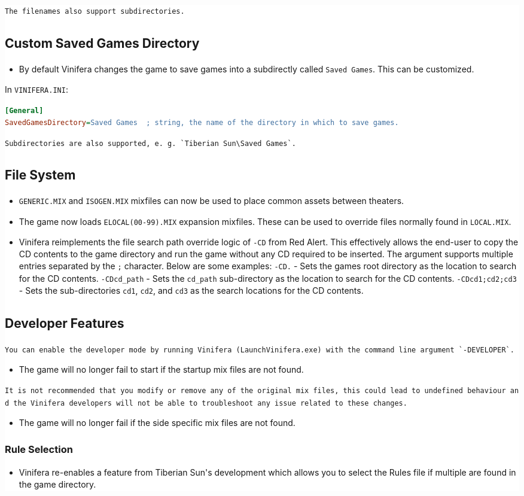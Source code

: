 ```{note}
The filenames also support subdirectories.
```

## Custom Saved Games Directory

- By default Vinifera changes the game to save games into a subdirectly called `Saved Games`. This can be customized.

In `VINIFERA.INI`:
```ini
[General]
SavedGamesDirectory=Saved Games  ; string, the name of the directory in which to save games.
```

```{note}
Subdirectories are also supported, e. g. `Tiberian Sun\Saved Games`.
```

## File System

- `GENERIC.MIX` and `ISOGEN.MIX` mixfiles can now be used to place common assets between theaters.
- The game now loads `ELOCAL(00-99).MIX` expansion mixfiles. These can be used to override files normally found in `LOCAL.MIX`.

- Vinifera reimplements the file search path override logic of `-CD` from Red Alert. This effectively allows the end-user to copy the CD contents to the game directory and run the game without any CD required to be inserted.
The argument supports multiple entries separated by the `;` character. Below are some examples:
`-CD.` - Sets the games root directory as the location to search for the CD contents.
`-CDcd_path` - Sets the `cd_path` sub-directory as the location to search for the CD contents.
`-CDcd1;cd2;cd3` - Sets the sub-directories `cd1`, `cd2`, and `cd3` as the search locations for the CD contents.

## Developer Features

```{note}
You can enable the developer mode by running Vinifera (LaunchVinifera.exe) with the command line argument `-DEVELOPER`.
```

- The game will no longer fail to start if the startup mix files are not found.
```{note}
It is not recommended that you modify or remove any of the original mix files, this could lead to undefined behaviour and the Vinifera developers will not be able to troubleshoot any issue related to these changes.
```

- The game will no longer fail if the side specific mix files are not found.

### Rule Selection

- Vinifera re-enables a feature from Tiberian Sun's development which allows you to select the Rules file if multiple are found in the game directory.
